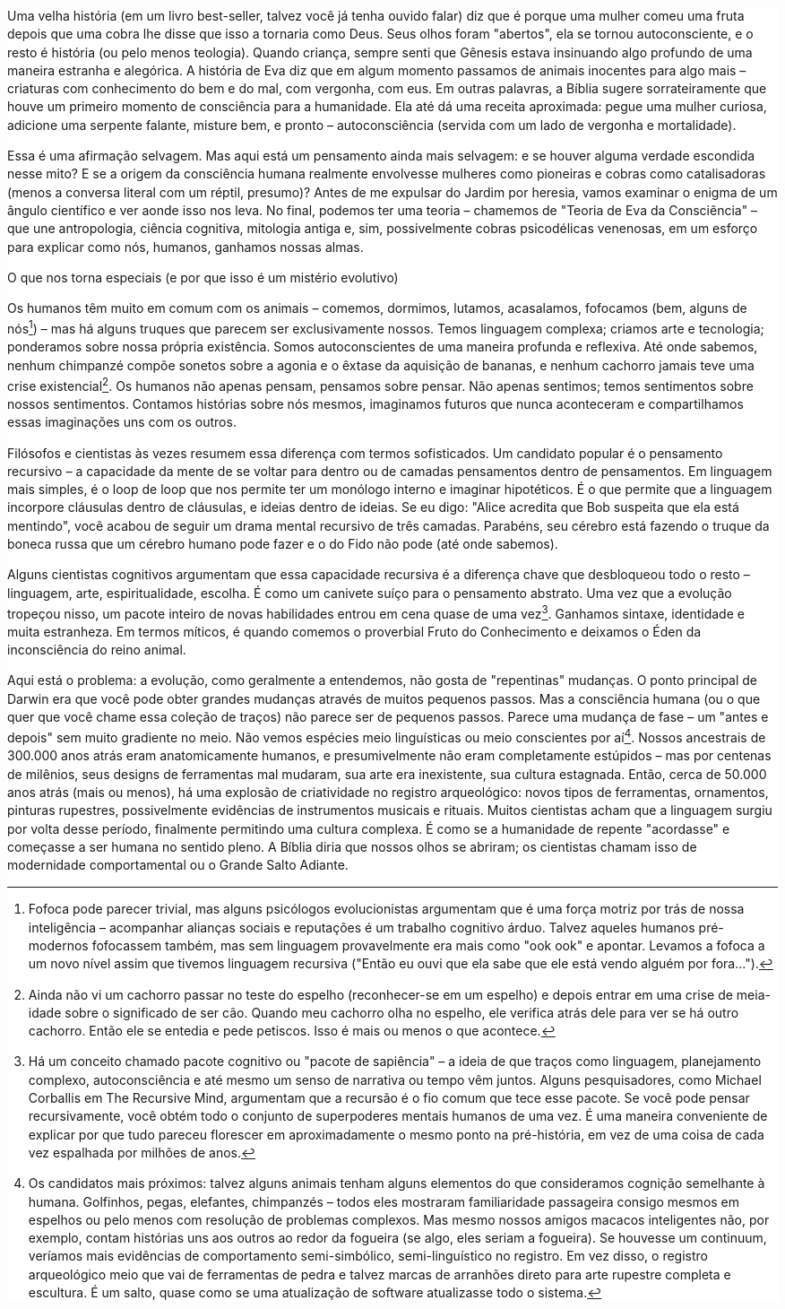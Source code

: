 Uma velha história (em um livro best-seller, talvez você já tenha ouvido falar) diz que é porque uma mulher comeu uma fruta depois que uma cobra lhe disse que isso a tornaria como Deus. Seus olhos foram "abertos", ela se tornou autoconsciente, e o resto é história (ou pelo menos teologia). Quando criança, sempre senti que Gênesis estava insinuando algo profundo de uma maneira estranha e alegórica. A história de Eva diz que em algum momento passamos de animais inocentes para algo mais – criaturas com conhecimento do bem e do mal, com vergonha, com eus. Em outras palavras, a Bíblia sugere sorrateiramente que houve um primeiro momento de consciência para a humanidade. Ela até dá uma receita aproximada: pegue uma mulher curiosa, adicione uma serpente falante, misture bem, e pronto – autoconsciência (servida com um lado de vergonha e mortalidade).

Essa é uma afirmação selvagem. Mas aqui está um pensamento ainda mais selvagem: e se houver alguma verdade escondida nesse mito? E se a origem da consciência humana realmente envolvesse mulheres como pioneiras e cobras como catalisadoras (menos a conversa literal com um réptil, presumo)? Antes de me expulsar do Jardim por heresia, vamos examinar o enigma de um ângulo científico e ver aonde isso nos leva. No final, podemos ter uma teoria – chamemos de "Teoria de Eva da Consciência" – que une antropologia, ciência cognitiva, mitologia antiga e, sim, possivelmente cobras psicodélicas venenosas, em um esforço para explicar como nós, humanos, ganhamos nossas almas.

O que nos torna especiais (e por que isso é um mistério evolutivo)

Os humanos têm muito em comum com os animais – comemos, dormimos, lutamos, acasalamos, fofocamos (bem, alguns de nós[^1]) – mas há alguns truques que parecem ser exclusivamente nossos. Temos linguagem complexa; criamos arte e tecnologia; ponderamos sobre nossa própria existência. Somos autoconscientes de uma maneira profunda e reflexiva. Até onde sabemos, nenhum chimpanzé compõe sonetos sobre a agonia e o êxtase da aquisição de bananas, e nenhum cachorro jamais teve uma crise existencial[^2]. Os humanos não apenas pensam, pensamos sobre pensar. Não apenas sentimos; temos sentimentos sobre nossos sentimentos. Contamos histórias sobre nós mesmos, imaginamos futuros que nunca aconteceram e compartilhamos essas imaginações uns com os outros.

Filósofos e cientistas às vezes resumem essa diferença com termos sofisticados. Um candidato popular é o pensamento recursivo – a capacidade da mente de se voltar para dentro ou de camadas pensamentos dentro de pensamentos. Em linguagem mais simples, é o loop de loop que nos permite ter um monólogo interno e imaginar hipotéticos. É o que permite que a linguagem incorpore cláusulas dentro de cláusulas, e ideias dentro de ideias. Se eu digo: "Alice acredita que Bob suspeita que ela está mentindo", você acabou de seguir um drama mental recursivo de três camadas. Parabéns, seu cérebro está fazendo o truque da boneca russa que um cérebro humano pode fazer e o do Fido não pode (até onde sabemos).

Alguns cientistas cognitivos argumentam que essa capacidade recursiva é a diferença chave que desbloqueou todo o resto – linguagem, arte, espiritualidade, escolha. É como um canivete suíço para o pensamento abstrato. Uma vez que a evolução tropeçou nisso, um pacote inteiro de novas habilidades entrou em cena quase de uma vez[^3]. Ganhamos sintaxe, identidade e muita estranheza. Em termos míticos, é quando comemos o proverbial Fruto do Conhecimento e deixamos o Éden da inconsciência do reino animal.

Aqui está o problema: a evolução, como geralmente a entendemos, não gosta de "repentinas" mudanças. O ponto principal de Darwin era que você pode obter grandes mudanças através de muitos pequenos passos. Mas a consciência humana (ou o que quer que você chame essa coleção de traços) não parece ser de pequenos passos. Parece uma mudança de fase – um "antes e depois" sem muito gradiente no meio. Não vemos espécies meio linguísticas ou meio conscientes por aí[^4]. Nossos ancestrais de 300.000 anos atrás eram anatomicamente humanos, e presumivelmente não eram completamente estúpidos – mas por centenas de milênios, seus designs de ferramentas mal mudaram, sua arte era inexistente, sua cultura estagnada. Então, cerca de 50.000 anos atrás (mais ou menos), há uma explosão de criatividade no registro arqueológico: novos tipos de ferramentas, ornamentos, pinturas rupestres, possivelmente evidências de instrumentos musicais e rituais. Muitos cientistas acham que a linguagem surgiu por volta desse período, finalmente permitindo uma cultura complexa. É como se a humanidade de repente "acordasse" e começasse a ser humana no sentido pleno. A Bíblia diria que nossos olhos se abriram; os cientistas chamam isso de modernidade comportamental ou o Grande Salto Adiante.


[^1]: Fofoca pode parecer trivial, mas alguns psicólogos evolucionistas argumentam que é uma força motriz por trás de nossa inteligência – acompanhar alianças sociais e reputações é um trabalho cognitivo árduo. Talvez aqueles humanos pré-modernos fofocassem também, mas sem linguagem provavelmente era mais como "ook ook" e apontar. Levamos a fofoca a um novo nível assim que tivemos linguagem recursiva ("Então eu ouvi que ela sabe que ele está vendo alguém por fora...").
[^2]: Ainda não vi um cachorro passar no teste do espelho (reconhecer-se em um espelho) e depois entrar em uma crise de meia-idade sobre o significado de ser cão. Quando meu cachorro olha no espelho, ele verifica atrás dele para ver se há outro cachorro. Então ele se entedia e pede petiscos. Isso é mais ou menos o que acontece.
[^3]: Há um conceito chamado pacote cognitivo ou "pacote de sapiência" – a ideia de que traços como linguagem, planejamento complexo, autoconsciência e até mesmo um senso de narrativa ou tempo vêm juntos. Alguns pesquisadores, como Michael Corballis em The Recursive Mind, argumentam que a recursão é o fio comum que tece esse pacote. Se você pode pensar recursivamente, você obtém todo o conjunto de superpoderes mentais humanos de uma vez. É uma maneira conveniente de explicar por que tudo pareceu florescer em aproximadamente o mesmo ponto na pré-história, em vez de uma coisa de cada vez espalhada por milhões de anos.
[^4]: Os candidatos mais próximos: talvez alguns animais tenham alguns elementos do que consideramos cognição semelhante à humana. Golfinhos, pegas, elefantes, chimpanzés – todos eles mostraram familiaridade passageira consigo mesmos em espelhos ou pelo menos com resolução de problemas complexos. Mas mesmo nossos amigos macacos inteligentes não, por exemplo, contam histórias uns aos outros ao redor da fogueira (se algo, eles seriam a fogueira). Se houvesse um continuum, veríamos mais evidências de comportamento semi-simbólico, semi-linguístico no registro. Em vez disso, o registro arqueológico meio que vai de ferramentas de pedra e talvez marcas de arranhões direto para arte rupestre completa e escultura. É um salto, quase como se uma atualização de software atualizasse todo o sistema.
[^5]: A ideia de Chomsky (coautoria com alguns colegas) postulou que talvez uma única mutação genética deu origem à capacidade de recursão na linguagem – permitindo o uso infinito de meios finitos. Ele meio que brincando sugeriu que poderia ter acontecido em um único indivíduo que então ensinou isso a seus filhos e assim por diante. Essa visão de "monstro esperançoso" não é amplamente aceita, mas destaca a sensação de súbita sobre a evolução da linguagem. Ele pode ter colapsado um processo evolutivo cultural mais longo em uma única mutação de sorte porque, bem, é difícil explicar de outra forma. A EToC diria: insight correto (recursão é a chave), cronograma errado (não foi da noite para o dia, mais como alguns milênios de interação memética-genética).
[^6]: Fato curioso: gravidez e puberdade são momentos de reorganização cerebral significativa. Há evidências de que mulheres grávidas passam por mudanças que melhoram a cognição social (possivelmente para se preparar para sintonizar com o bebê). Alguns antropólogos teorizaram que os papéis das mulheres na sociedade muitas vezes capitalizam essas mudanças – por exemplo, tornando-se "conectoras" da comunidade ou detentoras de conhecimento social. Em nosso cenário de Eva, pode-se imaginar uma adolescente grávida (falar sobre um duplo golpe de revisão cerebral) de repente conectando os pontos de uma maneira sem precedentes. Totalmente especulativo, mas interessante de ponderar.
[^7]: Essa frase é na verdade uma analogia filosófica clássica: explicar cor a uma pessoa cega ou o gosto do sal a alguém que nunca o provou é essencialmente impossível apenas com palavras. Da mesma forma, explicar a autoconsciência a um ser que não a experimentou pode ser impossível. Eles provavelmente interpretariam a conversa sobre uma "voz interior" ou um "eu" como ou um absurdo ou talvez como uma afirmação de possessão espiritual. (De certa forma, talvez seja exatamente isso que aconteceu historicamente – se uma pessoa pré-consciente ouvisse uma pessoa autoconsciente falar sobre "a voz na minha cabeça", a única referência que poderiam ter é vozes = espíritos. O que levanta a possibilidade interessante de que antes das pessoas entenderem que elas mesmas estavam pensando, poderiam assumir que qualquer voz interior era um deus ou espírito. Julian Jaynes argumentou isso para tempos muito posteriores; a EToC empurra isso muito para trás: as primeiras vozes interiores foram tomadas como deuses até que Eva descobriu "Ei, sou eu.")
[^8]: Antropólogos às vezes apontam a mudança de vida nômade para vida assentada como exigindo uma nova mentalidade de planejamento. Você não faz agricultura a menos que possa imaginar a colheita futura. Pode-se argumentar qual veio primeiro: nos tornamos pensadores do futuro e então inventamos a agricultura, ou os desafios da agricultura solidificaram o pensamento futuro? Provavelmente um pouco de ambos. Mas deve ter havido algum pensamento futuro mesmo para conceber plantar sementes para mais tarde. Talvez os primeiros humanos conscientes já fizessem proto-agricultura como cuidar de parcelas selvagens ou garantir comida para amanhã, o que lhes deu uma vantagem e vantagem. Enquanto isso, os menos conscientes poderiam ter sido como "viver para hoje" e não armazenar coisas – e quando a fome ou o inverno chegavam, adivinhe quem sobreviveu?
[^9]: A expressão "usando uma máscara" é apropriada. A psicologia do desenvolvimento nos diz que as crianças começam a mentir por volta dos 3-4 anos, o que coincide com o desenvolvimento da teoria da mente (entender que os outros não sabem o que você sabe). Antes disso, as crianças são péssimas mentirosas (elas pensam que se sabem a verdade, você também sabe). Uma vez que elas "entendem" que os outros têm mentes separadas, percebem que podem plantar falsas crenças nessas mentes. Pequenos anjos ardilosos. Agora imagine um ser humano adulto que nunca chegou a esse estágio – seria muito fácil enganá-lo. Os primeiros humanos com teoria da mente e senso de si mesmos poderiam manipular bastante seus pares. "Não, eu definitivamente te dei aquela carne ontem, lembra? Você deve ter esquecido." Se o par não consegue entender a possibilidade de engano... azar o deles. Assim, pressões seletivas para que todos acompanhem a corrida armamentista cognitiva.
[^10]: Para os inclinados matematicamente: a equação do criador é R = h² * S, onde R é a resposta (mudança no traço), h² é a herdabilidade do traço, e S é o diferencial de seleção. Se a idade de início e a estabilidade da autoconsciência são herdáveis (provavelmente têm alguns componentes herdáveis, já que coisas como a propensão à esquizofrenia – um possível análogo moderno de "eu instável" – são parcialmente genéticas) e mesmo uma pequena vantagem se acumula para aqueles que a possuem mais plenamente, a seleção poderia avançar surpreendentemente rápido. Um cálculo aproximado no ensaio teórico original mostrou que uma seleção modesta poderia deslocar a média populacional em 1 desvio padrão em ~500 anos. Multiplique isso e você poderia passar de "nível raro de gênio em recursão" para "todo mundo tem" em alguns milhares de anos, o que é um piscar de olhos em tempo evolutivo.
[^11]: Não é apenas veneno de cobra – muitas toxinas animais têm efeitos psicoativos. Existem sapos que produzem substâncias semelhantes ao DMT (daí a tradição de lamber sapos para alucinações), certos peixes e aranhas podem causar alucinações se ingeridos em doses subletais, etc. O veneno de cobra é particularmente interessante por causa do componente do fator de crescimento nervoso (NGF) encontrado especialmente no veneno de cobra. O NGF no veneno ajuda o veneno a se espalhar causando dor e inflamação, mas o NGF em geral é uma proteína que promove o crescimento e a sobrevivência dos neurônios. Algumas pesquisas sugerem que o NGF pode ter efeitos psicoativos, possivelmente relacionados ao desencadeamento de experiências sensoriais intensas ou plasticidade cerebral. Então, uma hipótese: uma dose subletal de veneno de cobra pode inicialmente explodir sua mente (aterrorizante, doloroso, talvez alucinatório enquanto os neurotoxinas fazem sua dança), e se você sobreviver, o NGF pode deixar seu cérebro em um estado um tanto alterado, mais plástico por um tempo enquanto você se recupera. É um esticamento, mas conceitualmente não impossível.
[^12]: Exemplo moderno: Sadhguru (um iogue indiano) uma vez afirmou que bebia veneno de cobra regularmente em sua juventude para fins espirituais. Ele disse que "tirou minha vida, mas me deu algo mais precioso que a vida." Pode ser bravata metafórica, mas se literal – bem, aparentemente ele ainda está vivo e bastante iluminado por seu próprio relato. Não tente isso em casa. Além disso, algumas fontes históricas sugerem que certos oráculos ou videntes usavam picadas de cobra. Os astecas eram conhecidos por usar uma poção alucinógena chamada ololiuqui (das sementes de glória-da-manhã) e tinham rituais envolvendo serpentes; fica a dúvida se algum veneno foi incluído.
[^13]: Há uma literatura científica crescente sobre como psicodélicos como a psilocibina causam uma quebra temporária de redes neurais enraizadas (especialmente a "rede de modo padrão" associada ao ego e à representação do eu) e então, durante o período de brilho posterior, quando a neuroplasticidade está elevada, as pessoas podem formar novas perspectivas ou hábitos. De fato, a morte do ego (temporária) pode facilitar um renascimento do ego com mudanças. Para uma primeira vez de autoidentificação, talvez você precise de uma morte do ego do antigo não-ego (se esse paradoxo faz sentido) para criar espaço para um ego se formar. Ok, agora pareço que tomei algo...
[^14]: Os famosos "elfos de máquina" de McKenna eram essas entidades brincalhonas, que expelem geometria, que ele frequentemente relatava em viagens de alta dose de triptamina. Ele interpretou toda a experiência como algo semelhante ao Logos (linguagem/significado) se revelando. A partir disso, ele hipotetizou que encontrar psicodélicos na natureza poderia ter catalisado o desenvolvimento cognitivo de nossos ancestrais, especialmente a linguagem. Food of the Gods é seu livro sobre isso. Uma crítica: cogumelos não estariam disponíveis globalmente e o ano todo, enquanto nosso culto à cobra, se verdadeiro, espalhou o efeito culturalmente, então não dependia de todos comerem independentemente um cogumelo mágico; uma vez que alguns tiveram o insight, eles poderiam transmiti-lo.
[^15]: O motivo das "Sete Irmãs" das Plêiades é um dos casos mais fortes de tradição oral de longo prazo. Pesquisadores rastrearam histórias semelhantes entre aborígenes australianos, antigos gregos e vários outros povos. Alguns sugerem que pode remontar aos primeiros humanos que saíram da África que já notaram essas estrelas. Seja 30 mil ou 100 mil anos atrás, mostra que certas histórias podem sobreviver se permanecerem culturalmente importantes. Mitos de criação definitivamente seriam importantes o suficiente para serem preservados! E de fato, muitos mitos de criação compartilham elementos entre continentes, sugerindo uma origem comum muito antiga ou evolução convergente de histórias. EToC se apoia na ideia de que pelo menos alguns elementos-chave (como a cobra) têm uma origem comum em eventos reais.
[^16]: Um artigo da Scientific American discute como histórias indígenas australianas descrevem com precisão inundações costeiras que correspondem ao aumento do nível do mar pós-Idade do Gelo. Estamos falando de mudanças que ocorreram há ~7.000+ anos lembradas até tempos recentes. Quando os ocidentais coletaram essas histórias pela primeira vez, não tinham ideia de que estavam ouvindo um relato de mudança climática de 300 gerações. É impressionante. Então sim, os humanos podem preservar o conhecimento sem escrita se escolherem enfatizá-lo em histórias e rituais.
[^17]: Scott Alexander (autor do Slate Star Codex) realmente revisou o livro de Julian Jaynes e achou intrigante, mas não totalmente convincente. Jaynes pensava que até a antiga Mesopotâmia, os humanos não haviam integrado totalmente seu "eu". Eles ouviam seus próprios pensamentos como as vozes dos deuses ou ancestrais os comandando. Ele cita como a literatura antiga tem deuses constantemente dizendo às pessoas o que fazer, enquanto textos posteriores mostram mais introspecção. Jaynes pode ter se enganado por dezenas de milênios – eu argumentaria que na época de Gilgamesh os humanos já eram definitivamente autoconscientes – mas talvez ele tenha captado um eco tênue daquela transição anterior. A história bíblica do Éden é muito mais antiga em suas raízes do que o próprio texto, potencialmente.
[^18]: Há evidências de mudanças anatômicas nos crânios humanos nos últimos 50 mil anos – por exemplo, os rostos se tornaram menos robustos (gracilização) e as caixas cranianas podem ter mudado de forma. Alguns argumentaram que isso se deve à autodomesticação (nós nos domesticamos assim como fizemos com os lobos em cães, favorecendo indivíduos menos agressivos e mais cooperativos). A autodomesticação poderia estar ligada a nos tornarmos mais sociais e cognitivos. Não é uma grande mudança como uma segunda cabeça ou algo assim, mas algo estava em andamento. Além disso, um artigo de genética de 2022 identificou períodos de forte seleção em nossa linhagem por volta de 50 mil anos e depois, possivelmente relacionados à função cerebral (embora eles cautelosamente atribuíssem isso à adaptação climática à medida que os humanos migravam).
[^19]: Por que o cromossomo Y? Porque está apenas nos homens e não recombina como outros DNAs, tornando as varreduras seletivas mais fáceis de detectar. Se em algum momento muitas linhagens masculinas morreram ou foram superadas porque esses homens não se adaptaram ao programa (literal e figurativamente), você veria uma estranha redução na diversidade do Y e sinais de seleção. Incidentalmente, há algo chamado "gargalo do cromossomo Y Neolítico" onde cerca de 8-10 mil anos atrás, a diversidade dos cromossomos Y despencou – possivelmente devido a mudanças nas estruturas sociais de modo que alguns homens geraram muitos descendentes (por exemplo, chefias emergentes). Mas é interessante à luz de qualquer teoria de "recuperação" masculina. Provavelmente não está diretamente relacionado à consciência, mas mostra como mudanças culturais podem distorcer drasticamente a genética.
[^20]: Um exemplo: um gene chamado TENM1 no cromossomo X foi sinalizado para forte seleção nos últimos 20 mil anos ou mais. Está envolvido no desenvolvimento cerebral e, curiosamente, interage com o BDNF (fator neurotrófico derivado do cérebro) que, veja só, é semelhante em função aos fatores de crescimento nervoso encontrados em – cobras! (Alguns venenos de cobra desencadeiam fatores de crescimento semelhantes ao BDNF no cérebro). Isso pode ser uma coincidência total, mas me deu arrepios quando li sobre isso pela primeira vez. É como ver uma pequena referência genética à saga serpentina.
[^21]: A beleza desse tipo de especulação é que é infalsificável no grande sentido, mas gera muitos pequenos fragmentos falsificáveis. Talvez futuros arqueólogos descubram um santuário paleolítico com iconografia de cobra e vestígios de bioquímica estranha nele, ou geneticistas identifiquem uma "varredura de consciência" em nosso DNA. Ou talvez não, e isso permanecerá como uma daquelas ideias peculiares que vivem apenas em notas de rodapé nerds da internet. De qualquer forma, pensar sobre isso foi uma viagem e tanto para mim – sem necessidade de veneno de cobra.